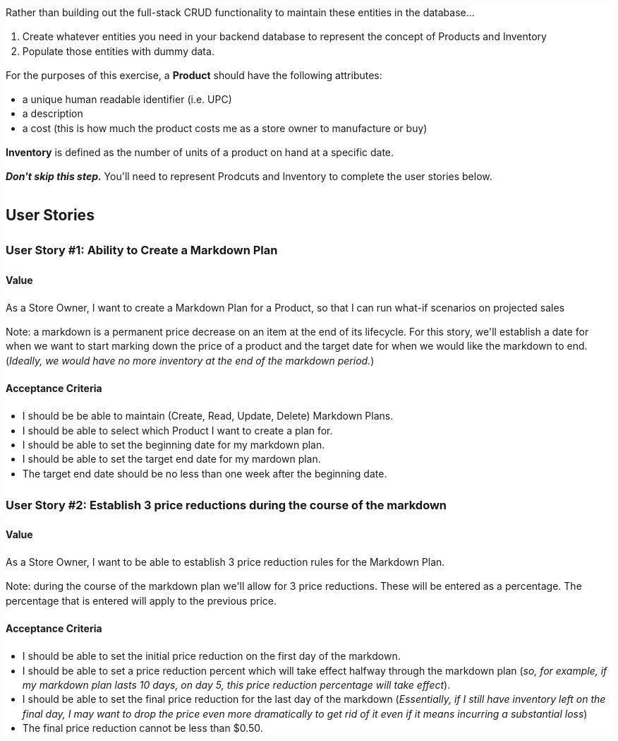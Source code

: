 Rather than building out the full-stack CRUD functionality to maintain these entities in the database...

1. Create whatever entities you need in your backend database to represent the concept of Products and Inventory
1. Populate those entities with dummy data.

For the purposes of this exercise, a **Product** should have the following attributes:
  * a unique human readable identifier (i.e. UPC)
  * a description
  * a cost (this is how much the product costs me as a store owner to manufacture or buy)

**Inventory** is defined as the number of units of a product on hand at a specific date.

_**Don't skip this step.**_  You'll need to represent Prodcuts and Inventory to complete the user stories below.

## User Stories

### User Story #1: Ability to Create a Markdown Plan

#### Value

As a Store Owner, I want to create a Markdown Plan for a Product, so that I can run what-if scenarios on projected sales

Note: a markdown is a permanent price decrease on an item at the end of its lifecycle. For this story, we'll establish a date for when we want to start marking down the price of a product and the target date for when we would like the markdown to end.  (_Ideally, we would have no more inventory at the end of the markdown period._)

#### Acceptance Criteria

* I should be be able to maintain (Create, Read, Update, Delete) Markdown Plans.
* I should be able to select which Product I want to create a plan for.
* I should be able to set the beginning date for my markdown plan.
* I should be able to set the target end date for my mardown plan.
* The target end date should be no less than one week after the beginning date.

### User Story #2: Establish 3 price reductions during the course of the markdown

#### Value

As a Store Owner, I want to be able to establish 3 price reduction rules for the Markdown Plan.

Note: during the course of the markdown plan we'll allow for 3 price reductions.  These will be entered as a percentage.  The percentage that is entered will apply to the previous price.

#### Acceptance Criteria

* I should be able to set the initial price reduction on the first day of the markdown.
* I should be able to set a price reduction percent which will take effect halfway through the markdown plan (_so, for example, if my markdown plan lasts 10 days, on day 5, this price reduction percentage will take effect_).
* I should be able to set the final price reduction for the last day of the markdown (_Essentially, if I still have inventory left on the final day, I may want to drop the price even more dramatically to get rid of it even if it means incurring a substantial loss_)
* The final price reduction cannot be less than $0.50.
